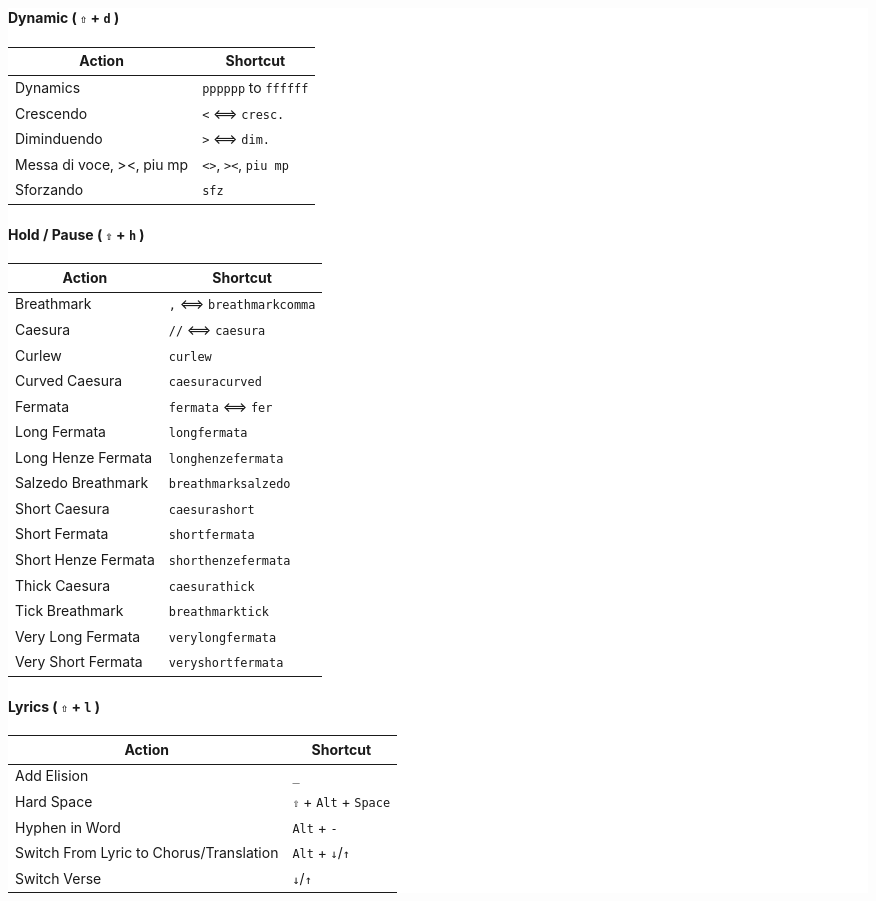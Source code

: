 
#### Dynamic  ( `⇧` + `d` )

| Action                    | Shortcut             |
| ------------------------- | -------------------- |
| Dynamics                  | `pppppp` to `ffffff` |
| Crescendo                 | `<` ⟺ `cresc.`       |
| Diminduendo               | `>` ⟺ `dim.`         |
| Messa di voce, ><, piu mp | `<>`, `><`, `piu mp` |
| Sforzando                 | `sfz`                |


#### Hold / Pause  ( `⇧` + `h` )

| Action              | Shortcut                |
| ------------------- | ----------------------- |
| Breathmark          | `,` ⟺ `breathmarkcomma` |
| Caesura             | `//` ⟺ `caesura`        |
| Curlew              | `curlew`                |
| Curved Caesura      | `caesuracurved`         |
| Fermata             | `fermata` ⟺ `fer`       |
| Long Fermata        | `longfermata`           |
| Long Henze Fermata  | `longhenzefermata`      |
| Salzedo Breathmark  | `breathmarksalzedo`     |
| Short Caesura       | `caesurashort`          |
| Short Fermata       | `shortfermata`          |
| Short Henze Fermata | `shorthenzefermata`     |
| Thick Caesura       | `caesurathick`          |
| Tick Breathmark     | `breathmarktick`        |
| Very Long Fermata   | `verylongfermata`       |
| Very Short Fermata  | `veryshortfermata`      |


#### Lyrics  ( `⇧` + `l` )

| Action                                  | Shortcut              |
| --------------------------------------- | --------------------- |
| Add Elision                             | `_`                   |
| Hard Space                              | `⇧` + `Alt` + `Space` |
| Hyphen in Word                          | `Alt` + `-`           |
| Switch From Lyric to Chorus/Translation | `Alt` + `↓`/`↑`       |
| Switch Verse                            | `↓`/`↑`               |
